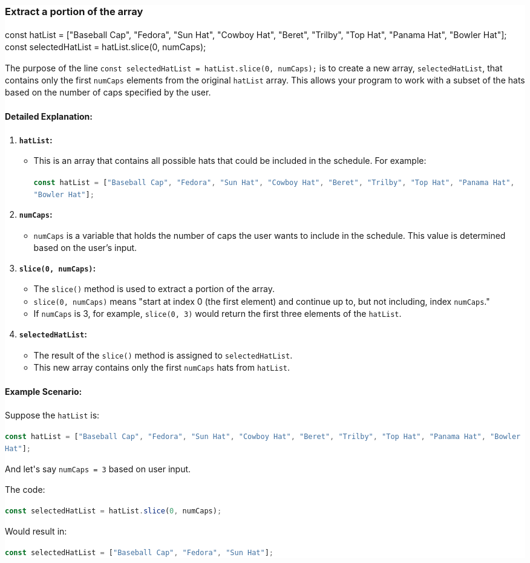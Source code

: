 
### Extract a portion of the array

const hatList = ["Baseball Cap", "Fedora", "Sun Hat", "Cowboy Hat", "Beret", "Trilby", "Top Hat", "Panama Hat", "Bowler Hat"];
const selectedHatList = hatList.slice(0, numCaps);


The purpose of the line `const selectedHatList = hatList.slice(0, numCaps);` is to create a new array, `selectedHatList`, that contains only the first `numCaps` elements from the original `hatList` array. This allows your program to work with a subset of the hats based on the number of caps specified by the user.

#### Detailed Explanation:

1. **`hatList`:**
   - This is an array that contains all possible hats that could be included in the schedule. For example:
     ```javascript
     const hatList = ["Baseball Cap", "Fedora", "Sun Hat", "Cowboy Hat", "Beret", "Trilby", "Top Hat", "Panama Hat", "Bowler Hat"];
     ```

2. **`numCaps`:**
   - `numCaps` is a variable that holds the number of caps the user wants to include in the schedule. This value is determined based on the user’s input.

3. **`slice(0, numCaps)`:**
   - The `slice()` method is used to extract a portion of the array. 
   - `slice(0, numCaps)` means "start at index 0 (the first element) and continue up to, but not including, index `numCaps`."
   - If `numCaps` is 3, for example, `slice(0, 3)` would return the first three elements of the `hatList`.

4. **`selectedHatList`:**
   - The result of the `slice()` method is assigned to `selectedHatList`.
   - This new array contains only the first `numCaps` hats from `hatList`.

#### Example Scenario:

Suppose the `hatList` is:

```javascript
const hatList = ["Baseball Cap", "Fedora", "Sun Hat", "Cowboy Hat", "Beret", "Trilby", "Top Hat", "Panama Hat", "Bowler Hat"];
```

And let's say `numCaps = 3` based on user input.

The code:

```javascript
const selectedHatList = hatList.slice(0, numCaps);
```

Would result in:

```javascript
const selectedHatList = ["Baseball Cap", "Fedora", "Sun Hat"];
```
